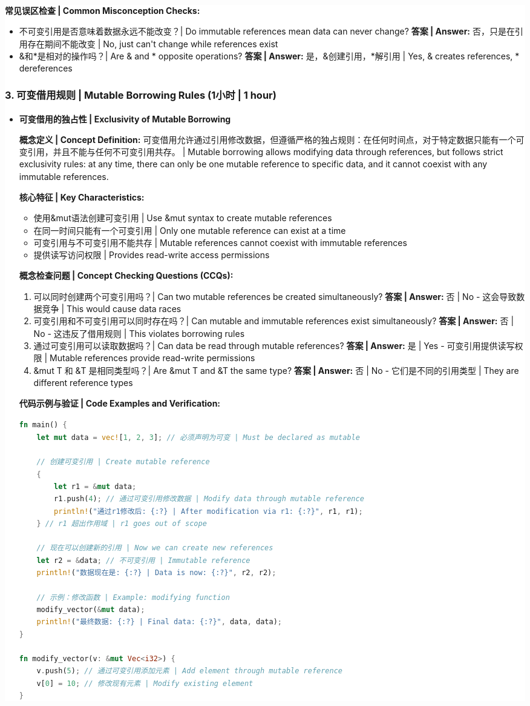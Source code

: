   **常见误区检查 | Common Misconception Checks:**
  - 不可变引用是否意味着数据永远不能改变？| Do immutable references mean data can never change?
    **答案 | Answer:** 否，只是在引用存在期间不能改变 | No, just can't change while references exist
  - &和*是相对的操作吗？| Are & and * opposite operations?
    **答案 | Answer:** 是，&创建引用，*解引用 | Yes, & creates references, * dereferences

### 3. 可变借用规则 | Mutable Borrowing Rules (1小时 | 1 hour)

- **可变借用的独占性 | Exclusivity of Mutable Borrowing**
  
  **概念定义 | Concept Definition:**
  可变借用允许通过引用修改数据，但遵循严格的独占规则：在任何时间点，对于特定数据只能有一个可变引用，并且不能与任何不可变引用共存。 | Mutable borrowing allows modifying data through references, but follows strict exclusivity rules: at any time, there can only be one mutable reference to specific data, and it cannot coexist with any immutable references.
  
  **核心特征 | Key Characteristics:**
  - 使用&mut语法创建可变引用 | Use &mut syntax to create mutable references
  - 在同一时间只能有一个可变引用 | Only one mutable reference can exist at a time
  - 可变引用与不可变引用不能共存 | Mutable references cannot coexist with immutable references
  - 提供读写访问权限 | Provides read-write access permissions
  
  **概念检查问题 | Concept Checking Questions (CCQs):**
  1. 可以同时创建两个可变引用吗？| Can two mutable references be created simultaneously?
     **答案 | Answer:** 否 | No - 这会导致数据竞争 | This would cause data races
  2. 可变引用和不可变引用可以同时存在吗？| Can mutable and immutable references exist simultaneously?
     **答案 | Answer:** 否 | No - 这违反了借用规则 | This violates borrowing rules
  3. 通过可变引用可以读取数据吗？| Can data be read through mutable references?
     **答案 | Answer:** 是 | Yes - 可变引用提供读写权限 | Mutable references provide read-write permissions
  4. &mut T 和 &T 是相同类型吗？| Are &mut T and &T the same type?
     **答案 | Answer:** 否 | No - 它们是不同的引用类型 | They are different reference types
  
  **代码示例与验证 | Code Examples and Verification:**
  ```rust
  fn main() {
      let mut data = vec![1, 2, 3]; // 必须声明为可变 | Must be declared as mutable
      
      // 创建可变引用 | Create mutable reference
      {
          let r1 = &mut data;
          r1.push(4); // 通过可变引用修改数据 | Modify data through mutable reference
          println!("通过r1修改后: {:?} | After modification via r1: {:?}", r1, r1);
      } // r1 超出作用域 | r1 goes out of scope
      
      // 现在可以创建新的引用 | Now we can create new references
      let r2 = &data; // 不可变引用 | Immutable reference
      println!("数据现在是: {:?} | Data is now: {:?}", r2, r2);
      
      // 示例：修改函数 | Example: modifying function
      modify_vector(&mut data);
      println!("最终数据: {:?} | Final data: {:?}", data, data);
  }

  fn modify_vector(v: &mut Vec<i32>) {
      v.push(5); // 通过可变引用添加元素 | Add element through mutable reference
      v[0] = 10; // 修改现有元素 | Modify existing element
  }
  ```
  